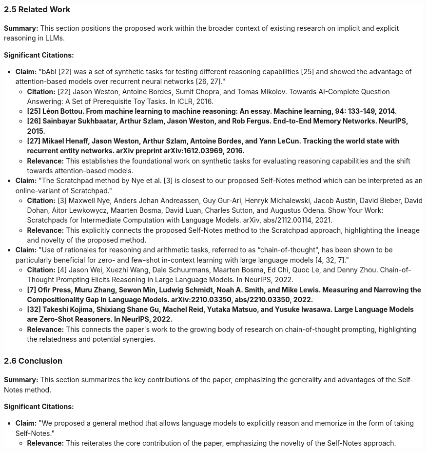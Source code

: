 
### 2.5 Related Work

**Summary:** This section positions the proposed work within the broader context of existing research on implicit and explicit reasoning in LLMs.

**Significant Citations:**

* **Claim:** "bAbI [22] was a set of synthetic tasks for testing different reasoning capabilities [25] and showed the advantage of attention-based models over recurrent neural networks [26, 27]."
    * **Citation:** [22] Jason Weston, Antoine Bordes, Sumit Chopra, and Tomas Mikolov. Towards AI-Complete Question Answering: A Set of Prerequisite Toy Tasks. In ICLR, 2016.
    * **[25] Léon Bottou. From machine learning to machine reasoning: An essay. Machine learning, 94: 133-149, 2014.**
    * **[26] Sainbayar Sukhbaatar, Arthur Szlam, Jason Weston, and Rob Fergus. End-to-End Memory Networks. NeurIPS, 2015.**
    * **[27] Mikael Henaff, Jason Weston, Arthur Szlam, Antoine Bordes, and Yann LeCun. Tracking the world state with recurrent entity networks. arXiv preprint arXiv:1612.03969, 2016.**
    * **Relevance:** This establishes the foundational work on synthetic tasks for evaluating reasoning capabilities and the shift towards attention-based models.
* **Claim:** "The Scratchpad method by Nye et al. [3] is closest to our proposed Self-Notes method which can be interpreted as an online-variant of Scratchpad."
    * **Citation:** [3] Maxwell Nye, Anders Johan Andreassen, Guy Gur-Ari, Henryk Michalewski, Jacob Austin, David Bieber, David Dohan, Aitor Lewkowycz, Maarten Bosma, David Luan, Charles Sutton, and Augustus Odena. Show Your Work: Scratchpads for Intermediate Computation with Language Models. arXiv, abs/2112.00114, 2021.
    * **Relevance:** This explicitly connects the proposed Self-Notes method to the Scratchpad approach, highlighting the lineage and novelty of the proposed method.
* **Claim:** "Use of rationales for reasoning and arithmetic tasks, referred to as “chain-of-thought", has been shown to be particularly beneficial for zero- and few-shot in-context learning with large language models [4, 32, 7]."
    * **Citation:** [4] Jason Wei, Xuezhi Wang, Dale Schuurmans, Maarten Bosma, Ed Chi, Quoc Le, and Denny Zhou. Chain-of-Thought Prompting Elicits Reasoning in Large Language Models. In NeurIPS, 2022.
    * **[7] Ofir Press, Muru Zhang, Sewon Min, Ludwig Schmidt, Noah A. Smith, and Mike Lewis. Measuring and Narrowing the Compositionality Gap in Language Models. arXiv:2210.03350, abs/2210.03350, 2022.**
    * **[32] Takeshi Kojima, Shixiang Shane Gu, Machel Reid, Yutaka Matsuo, and Yusuke Iwasawa. Large Language Models are Zero-Shot Reasoners. In NeurIPS, 2022.**
    * **Relevance:** This connects the paper's work to the growing body of research on chain-of-thought prompting, highlighting the relatedness and potential synergies.


### 2.6 Conclusion

**Summary:** This section summarizes the key contributions of the paper, emphasizing the generality and advantages of the Self-Notes method.

**Significant Citations:**

* **Claim:** "We proposed a general method that allows language models to explicitly reason and memorize in the form of taking Self-Notes."
    * **Relevance:** This reiterates the core contribution of the paper, emphasizing the novelty of the Self-Notes approach.
